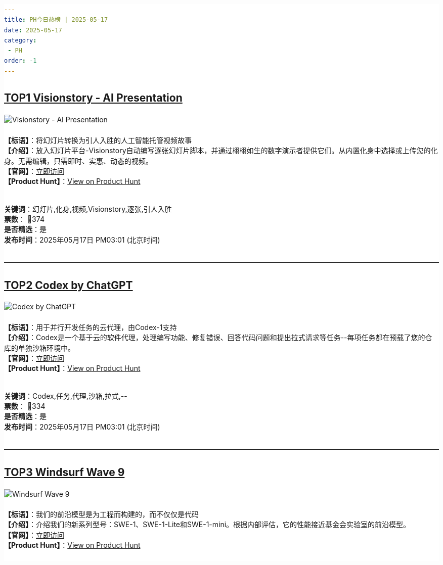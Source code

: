 ```yaml
---
title: PH今日热榜 | 2025-05-17
date: 2025-05-17
category:
 - PH
order: -1
---
```


## [TOP1    Visionstory - AI Presentation](https://www.producthunt.com/posts/visionstory-ai-presentation-2)
![Visionstory - AI Presentation](https://ph-files.imgix.net/e83469d7-24e3-4a7d-bf9b-5e2e31e6250e.png?auto=format&fit=crop&frame=1&h=512&w=1024)<br /><br />
**【标语】**：将幻灯片转换为引人入胜的人工智能托管视频故事<br />
**【介绍】**：放入幻灯片平台-Visionstory自动编写逐张幻灯片脚本，并通过栩栩如生的数字演示者提供它们。从内置化身中选择或上传您的化身。无需编辑，只需即时、实惠、动态的视频。<br />
**【官网】**：[立即访问](https://www.producthunt.com/r/NCJZDR5DKUZDRQ)<br />
**【Product Hunt】**：[View on Product Hunt](https://www.producthunt.com/posts/visionstory-ai-presentation-2)<br /><br />

**关键词**：幻灯片,化身,视频,Visionstory,逐张,引人入胜<br />
**票数**： 🔺374<br />
**是否精选**：是<br />
**发布时间**：2025年05月17日 PM03:01 (北京时间)<br /><br />

---

## [TOP2    Codex by ChatGPT](https://www.producthunt.com/posts/codex-by-chatgpt)
![Codex by ChatGPT](https://ph-files.imgix.net/58cde328-a965-423a-8024-ff9e237300ea.png?auto=format&fit=crop&frame=1&h=512&w=1024)<br /><br />
**【标语】**：用于并行开发任务的云代理，由Codex-1支持<br />
**【介绍】**：Codex是一个基于云的软件代理，处理编写功能、修复错误、回答代码问题和提出拉式请求等任务--每项任务都在预载了您的仓库的单独沙箱环境中。<br />
**【官网】**：[立即访问](https://www.producthunt.com/r/NAFFLULAS5MG3Q)<br />
**【Product Hunt】**：[View on Product Hunt](https://www.producthunt.com/posts/codex-by-chatgpt)<br /><br />

**关键词**：Codex,任务,代理,沙箱,拉式,--<br />
**票数**： 🔺334<br />
**是否精选**：是<br />
**发布时间**：2025年05月17日 PM03:01 (北京时间)<br /><br />

---

## [TOP3    Windsurf Wave 9 ](https://www.producthunt.com/posts/windsurf-wave-9)
![Windsurf Wave 9 ](https://ph-files.imgix.net/e79e5dc4-c6db-4a74-b84e-598a96ca1b1b.jpeg?auto=format&fit=crop&frame=1&h=512&w=1024)<br /><br />
**【标语】**：我们的前沿模型是为工程而构建的，而不仅仅是代码<br />
**【介绍】**：介绍我们的新系列型号：SWE-1、SWE-1-Lite和SWE-1-mini。根据内部评估，它的性能接近基金会实验室的前沿模型。<br />
**【官网】**：[立即访问](https://www.producthunt.com/r/UQOYEPUXDMRT2B)<br />
**【Product Hunt】**：[View on Product Hunt](https://www.producthunt.com/posts/windsurf-wave-9)<br /><br />

